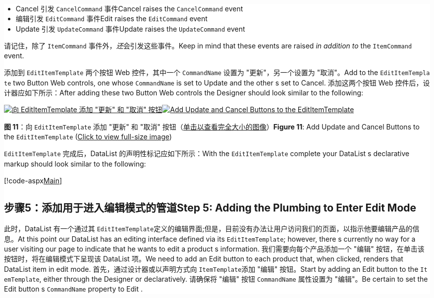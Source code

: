 - <span data-ttu-id="b4a05-234">Cancel 引发 `CancelCommand` 事件</span><span class="sxs-lookup"><span data-stu-id="b4a05-234">Cancel raises the `CancelCommand` event</span></span>
- <span data-ttu-id="b4a05-235">编辑引发 `EditCommand` 事件</span><span class="sxs-lookup"><span data-stu-id="b4a05-235">Edit raises the `EditCommand` event</span></span>
- <span data-ttu-id="b4a05-236">Update 引发 `UpdateCommand` 事件</span><span class="sxs-lookup"><span data-stu-id="b4a05-236">Update raises the `UpdateCommand` event</span></span>

<span data-ttu-id="b4a05-237">请记住，除了 `ItemCommand` 事件外，*还*会引发这些事件。</span><span class="sxs-lookup"><span data-stu-id="b4a05-237">Keep in mind that these events are raised *in addition to* the `ItemCommand` event.</span></span>

<span data-ttu-id="b4a05-238">添加到 `EditItemTemplate` 两个按钮 Web 控件，其中一个 `CommandName` 设置为 "更新"，另一个设置为 "取消"。</span><span class="sxs-lookup"><span data-stu-id="b4a05-238">Add to the `EditItemTemplate` two Button Web controls, one whose `CommandName` is set to Update and the other s set to Cancel.</span></span> <span data-ttu-id="b4a05-239">添加这两个按钮 Web 控件后，设计器应如下所示：</span><span class="sxs-lookup"><span data-stu-id="b4a05-239">After adding these two Button Web controls the Designer should look similar to the following:</span></span>

<span data-ttu-id="b4a05-240">[![向 EditItemTemplate 添加 "更新" 和 "取消" 按钮](an-overview-of-editing-and-deleting-data-in-the-datalist-vb/_static/image26.png)](an-overview-of-editing-and-deleting-data-in-the-datalist-vb/_static/image25.png)</span><span class="sxs-lookup"><span data-stu-id="b4a05-240">[![Add Update and Cancel Buttons to the EditItemTemplate](an-overview-of-editing-and-deleting-data-in-the-datalist-vb/_static/image26.png)](an-overview-of-editing-and-deleting-data-in-the-datalist-vb/_static/image25.png)</span></span>

<span data-ttu-id="b4a05-241">**图 11**：向 `EditItemTemplate` 添加 "更新" 和 "取消" 按钮（[单击以查看完全大小的图像](an-overview-of-editing-and-deleting-data-in-the-datalist-vb/_static/image27.png)）</span><span class="sxs-lookup"><span data-stu-id="b4a05-241">**Figure 11**: Add Update and Cancel Buttons to the `EditItemTemplate` ([Click to view full-size image](an-overview-of-editing-and-deleting-data-in-the-datalist-vb/_static/image27.png))</span></span>

<span data-ttu-id="b4a05-242">`EditItemTemplate` 完成后，DataList 的声明性标记应如下所示：</span><span class="sxs-lookup"><span data-stu-id="b4a05-242">With the `EditItemTemplate` complete your DataList s declarative markup should look similar to the following:</span></span>

[!code-aspx[Main](an-overview-of-editing-and-deleting-data-in-the-datalist-vb/samples/sample3.aspx)]

## <a name="step-5-adding-the-plumbing-to-enter-edit-mode"></a><span data-ttu-id="b4a05-243">步骤5：添加用于进入编辑模式的管道</span><span class="sxs-lookup"><span data-stu-id="b4a05-243">Step 5: Adding the Plumbing to Enter Edit Mode</span></span>

<span data-ttu-id="b4a05-244">此时，DataList 有一个通过其 `EditItemTemplate`定义的编辑界面;但是，目前没有办法让用户访问我们的页面，以指示他要编辑产品的信息。</span><span class="sxs-lookup"><span data-stu-id="b4a05-244">At this point our DataList has an editing interface defined via its `EditItemTemplate`; however, there s currently no way for a user visiting our page to indicate that he wants to edit a product s information.</span></span> <span data-ttu-id="b4a05-245">我们需要向每个产品添加一个 "编辑" 按钮，在单击该按钮时，将在编辑模式下呈现该 DataList 项。</span><span class="sxs-lookup"><span data-stu-id="b4a05-245">We need to add an Edit button to each product that, when clicked, renders that DataList item in edit mode.</span></span> <span data-ttu-id="b4a05-246">首先，通过设计器或以声明方式向 `ItemTemplate`添加 "编辑" 按钮。</span><span class="sxs-lookup"><span data-stu-id="b4a05-246">Start by adding an Edit button to the `ItemTemplate`, either through the Designer or declaratively.</span></span> <span data-ttu-id="b4a05-247">请确保将 "编辑" 按钮 `CommandName` 属性设置为 "编辑"。</span><span class="sxs-lookup"><span data-stu-id="b4a05-247">Be certain to set the Edit button s `CommandName` property to Edit .</span></span>
